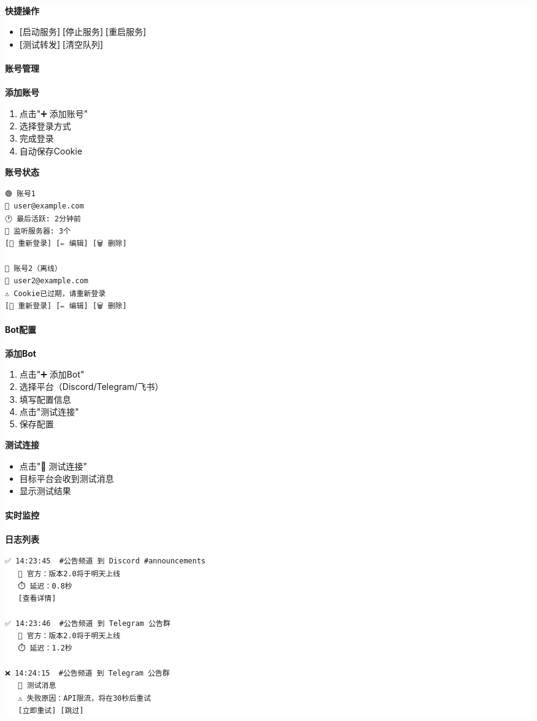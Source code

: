 **快捷操作**

- [启动服务] [停止服务] [重启服务]
- [测试转发] [清空队列]

#### 账号管理

**添加账号**

1. 点击"➕ 添加账号"
2. 选择登录方式
3. 完成登录
4. 自动保存Cookie

**账号状态**

```
🟢 账号1
📧 user@example.com
🕐 最后活跃: 2分钟前
📡 监听服务器: 3个
[🔄 重新登录] [✏️ 编辑] [🗑️ 删除]

🔴 账号2（离线）
📧 user2@example.com
⚠️ Cookie已过期，请重新登录
[🔄 重新登录] [✏️ 编辑] [🗑️ 删除]
```

#### Bot配置

**添加Bot**

1. 点击"➕ 添加Bot"
2. 选择平台（Discord/Telegram/飞书）
3. 填写配置信息
4. 点击"测试连接"
5. 保存配置

**测试连接**

- 点击"🧪 测试连接"
- 目标平台会收到测试消息
- 显示测试结果

#### 实时监控

**日志列表**

```
✅ 14:23:45  #公告频道 到 Discord #announcements
   📝 官方：版本2.0将于明天上线
   ⏱️ 延迟：0.8秒
   [查看详情]

✅ 14:23:46  #公告频道 到 Telegram 公告群
   📝 官方：版本2.0将于明天上线
   ⏱️ 延迟：1.2秒

❌ 14:24:15  #公告频道 到 Telegram 公告群
   📝 测试消息
   ⚠️ 失败原因：API限流，将在30秒后重试
   [立即重试] [跳过]
```
